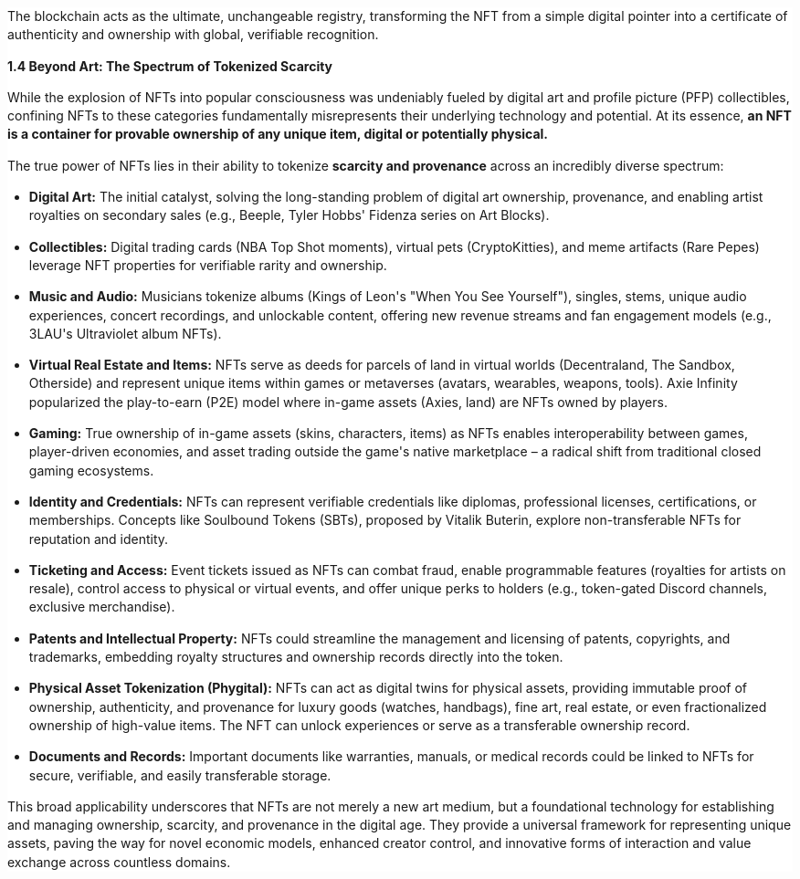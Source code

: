 The blockchain acts as the ultimate, unchangeable registry, transforming the NFT from a simple digital pointer into a certificate of authenticity and ownership with global, verifiable recognition.

**1.4 Beyond Art: The Spectrum of Tokenized Scarcity**

While the explosion of NFTs into popular consciousness was undeniably fueled by digital art and profile picture (PFP) collectibles, confining NFTs to these categories fundamentally misrepresents their underlying technology and potential. At its essence, **an NFT is a container for provable ownership of any unique item, digital or potentially physical.**

The true power of NFTs lies in their ability to tokenize **scarcity and provenance** across an incredibly diverse spectrum:

*   **Digital Art:** The initial catalyst, solving the long-standing problem of digital art ownership, provenance, and enabling artist royalties on secondary sales (e.g., Beeple, Tyler Hobbs' Fidenza series on Art Blocks).

*   **Collectibles:** Digital trading cards (NBA Top Shot moments), virtual pets (CryptoKitties), and meme artifacts (Rare Pepes) leverage NFT properties for verifiable rarity and ownership.

*   **Music and Audio:** Musicians tokenize albums (Kings of Leon's "When You See Yourself"), singles, stems, unique audio experiences, concert recordings, and unlockable content, offering new revenue streams and fan engagement models (e.g., 3LAU's Ultraviolet album NFTs).

*   **Virtual Real Estate and Items:** NFTs serve as deeds for parcels of land in virtual worlds (Decentraland, The Sandbox, Otherside) and represent unique items within games or metaverses (avatars, wearables, weapons, tools). Axie Infinity popularized the play-to-earn (P2E) model where in-game assets (Axies, land) are NFTs owned by players.

*   **Gaming:** True ownership of in-game assets (skins, characters, items) as NFTs enables interoperability between games, player-driven economies, and asset trading outside the game's native marketplace – a radical shift from traditional closed gaming ecosystems.

*   **Identity and Credentials:** NFTs can represent verifiable credentials like diplomas, professional licenses, certifications, or memberships. Concepts like Soulbound Tokens (SBTs), proposed by Vitalik Buterin, explore non-transferable NFTs for reputation and identity.

*   **Ticketing and Access:** Event tickets issued as NFTs can combat fraud, enable programmable features (royalties for artists on resale), control access to physical or virtual events, and offer unique perks to holders (e.g., token-gated Discord channels, exclusive merchandise).

*   **Patents and Intellectual Property:** NFTs could streamline the management and licensing of patents, copyrights, and trademarks, embedding royalty structures and ownership records directly into the token.

*   **Physical Asset Tokenization (Phygital):** NFTs can act as digital twins for physical assets, providing immutable proof of ownership, authenticity, and provenance for luxury goods (watches, handbags), fine art, real estate, or even fractionalized ownership of high-value items. The NFT can unlock experiences or serve as a transferable ownership record.

*   **Documents and Records:** Important documents like warranties, manuals, or medical records could be linked to NFTs for secure, verifiable, and easily transferable storage.

This broad applicability underscores that NFTs are not merely a new art medium, but a foundational technology for establishing and managing ownership, scarcity, and provenance in the digital age. They provide a universal framework for representing unique assets, paving the way for novel economic models, enhanced creator control, and innovative forms of interaction and value exchange across countless domains.
